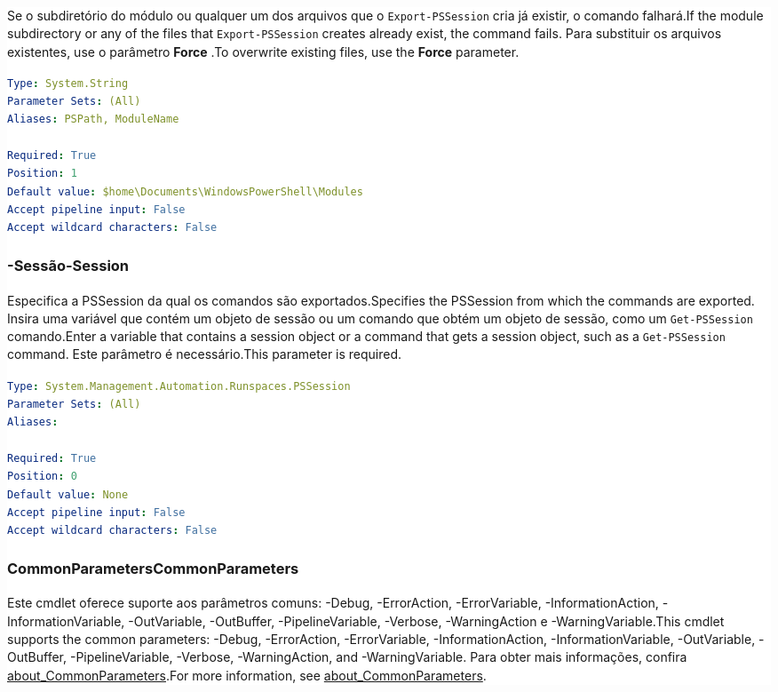 <span data-ttu-id="aff48-251">Se o subdiretório do módulo ou qualquer um dos arquivos que o `Export-PSSession` cria já existir, o comando falhará.</span><span class="sxs-lookup"><span data-stu-id="aff48-251">If the module subdirectory or any of the files that `Export-PSSession` creates already exist, the command fails.</span></span> <span data-ttu-id="aff48-252">Para substituir os arquivos existentes, use o parâmetro **Force** .</span><span class="sxs-lookup"><span data-stu-id="aff48-252">To overwrite existing files, use the **Force** parameter.</span></span>

```yaml
Type: System.String
Parameter Sets: (All)
Aliases: PSPath, ModuleName

Required: True
Position: 1
Default value: $home\Documents\WindowsPowerShell\Modules
Accept pipeline input: False
Accept wildcard characters: False
```

### <span data-ttu-id="aff48-253">-Sessão</span><span class="sxs-lookup"><span data-stu-id="aff48-253">-Session</span></span>

<span data-ttu-id="aff48-254">Especifica a PSSession da qual os comandos são exportados.</span><span class="sxs-lookup"><span data-stu-id="aff48-254">Specifies the PSSession from which the commands are exported.</span></span> <span data-ttu-id="aff48-255">Insira uma variável que contém um objeto de sessão ou um comando que obtém um objeto de sessão, como um `Get-PSSession` comando.</span><span class="sxs-lookup"><span data-stu-id="aff48-255">Enter a variable that contains a session object or a command that gets a session object, such as a `Get-PSSession` command.</span></span> <span data-ttu-id="aff48-256">Este parâmetro é necessário.</span><span class="sxs-lookup"><span data-stu-id="aff48-256">This parameter is required.</span></span>

```yaml
Type: System.Management.Automation.Runspaces.PSSession
Parameter Sets: (All)
Aliases:

Required: True
Position: 0
Default value: None
Accept pipeline input: False
Accept wildcard characters: False
```

### <span data-ttu-id="aff48-257">CommonParameters</span><span class="sxs-lookup"><span data-stu-id="aff48-257">CommonParameters</span></span>

<span data-ttu-id="aff48-258">Este cmdlet oferece suporte aos parâmetros comuns: -Debug, -ErrorAction, -ErrorVariable, -InformationAction, -InformationVariable, -OutVariable, -OutBuffer, -PipelineVariable, -Verbose, -WarningAction e -WarningVariable.</span><span class="sxs-lookup"><span data-stu-id="aff48-258">This cmdlet supports the common parameters: -Debug, -ErrorAction, -ErrorVariable, -InformationAction, -InformationVariable, -OutVariable, -OutBuffer, -PipelineVariable, -Verbose, -WarningAction, and -WarningVariable.</span></span> <span data-ttu-id="aff48-259">Para obter mais informações, confira [about_CommonParameters](https://go.microsoft.com/fwlink/?LinkID=113216).</span><span class="sxs-lookup"><span data-stu-id="aff48-259">For more information, see [about_CommonParameters](https://go.microsoft.com/fwlink/?LinkID=113216).</span></span>
